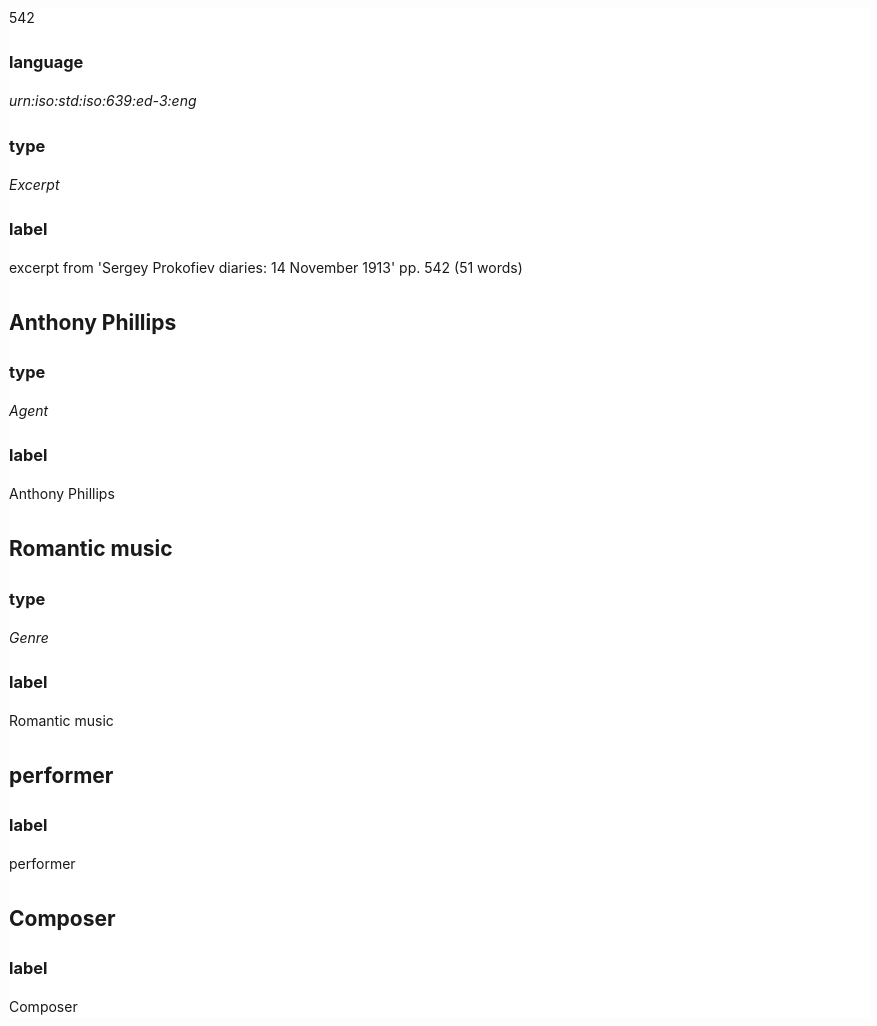 
542

### language


*urn:iso:std:iso:639:ed-3:eng*

### type


*Excerpt*

### label


excerpt from 'Sergey Prokofiev diaries: 14 November 1913' pp. 542 (51 words)

## Anthony Phillips

### type


*Agent*

### label


Anthony Phillips

## Romantic music

### type


*Genre*

### label


Romantic music

## performer

### label


performer

## Composer

### label


Composer
